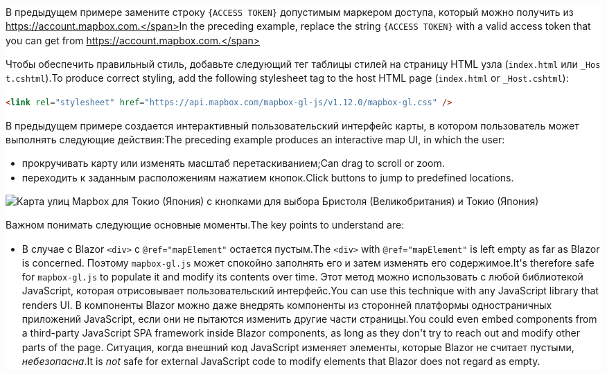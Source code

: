 <span data-ttu-id="b65b4-260">В предыдущем примере замените строку `{ACCESS TOKEN}` допустимым маркером доступа, который можно получить из https://account.mapbox.com.</span><span class="sxs-lookup"><span data-stu-id="b65b4-260">In the preceding example, replace the string `{ACCESS TOKEN}` with a valid access token that you can get from https://account.mapbox.com.</span></span>

<span data-ttu-id="b65b4-261">Чтобы обеспечить правильный стиль, добавьте следующий тег таблицы стилей на страницу HTML узла (`index.html` или `_Host.cshtml`).</span><span class="sxs-lookup"><span data-stu-id="b65b4-261">To produce correct styling, add the following stylesheet tag to the host HTML page (`index.html` or `_Host.cshtml`):</span></span>

```html
<link rel="stylesheet" href="https://api.mapbox.com/mapbox-gl-js/v1.12.0/mapbox-gl.css" />
```

<span data-ttu-id="b65b4-262">В предыдущем примере создается интерактивный пользовательский интерфейс карты, в котором пользователь может выполнять следующие действия:</span><span class="sxs-lookup"><span data-stu-id="b65b4-262">The preceding example produces an interactive map UI, in which the user:</span></span>

* <span data-ttu-id="b65b4-263">прокручивать карту или изменять масштаб перетаскиванием;</span><span class="sxs-lookup"><span data-stu-id="b65b4-263">Can drag to scroll or zoom.</span></span>
* <span data-ttu-id="b65b4-264">переходить к заданным расположениям нажатием кнопок.</span><span class="sxs-lookup"><span data-stu-id="b65b4-264">Click buttons to jump to predefined locations.</span></span>

![Карта улиц Mapbox для Токио (Япония) с кнопками для выбора Бристоля (Великобритания) и Токио (Япония)](https://user-images.githubusercontent.com/1101362/94939821-92ef6700-04ca-11eb-858e-fff6df0053ae.png)

<span data-ttu-id="b65b4-266">Важном понимать следующие основные моменты.</span><span class="sxs-lookup"><span data-stu-id="b65b4-266">The key points to understand are:</span></span>

 * <span data-ttu-id="b65b4-267">В случае с Blazor `<div>` с `@ref="mapElement"` остается пустым.</span><span class="sxs-lookup"><span data-stu-id="b65b4-267">The `<div>` with `@ref="mapElement"` is left empty as far as Blazor is concerned.</span></span> <span data-ttu-id="b65b4-268">Поэтому `mapbox-gl.js` может спокойно заполнять его и затем изменять его содержимое.</span><span class="sxs-lookup"><span data-stu-id="b65b4-268">It's therefore safe for `mapbox-gl.js` to populate it and modify its contents over time.</span></span> <span data-ttu-id="b65b4-269">Этот метод можно использовать с любой библиотекой JavaScript, которая отрисовывает пользовательский интерфейс.</span><span class="sxs-lookup"><span data-stu-id="b65b4-269">You can use this technique with any JavaScript library that renders UI.</span></span> <span data-ttu-id="b65b4-270">В компоненты Blazor можно даже внедрять компоненты из сторонней платформы одностраничных приложений JavaScript, если они не пытаются изменить другие части страницы.</span><span class="sxs-lookup"><span data-stu-id="b65b4-270">You could even embed components from a third-party JavaScript SPA framework inside Blazor components, as long as they don't try to reach out and modify other parts of the page.</span></span> <span data-ttu-id="b65b4-271">Ситуация, когда внешний код JavaScript изменяет элементы, которые Blazor не считает пустыми, *небезопасна*.</span><span class="sxs-lookup"><span data-stu-id="b65b4-271">It is *not* safe for external JavaScript code to modify elements that Blazor does not regard as empty.</span></span>